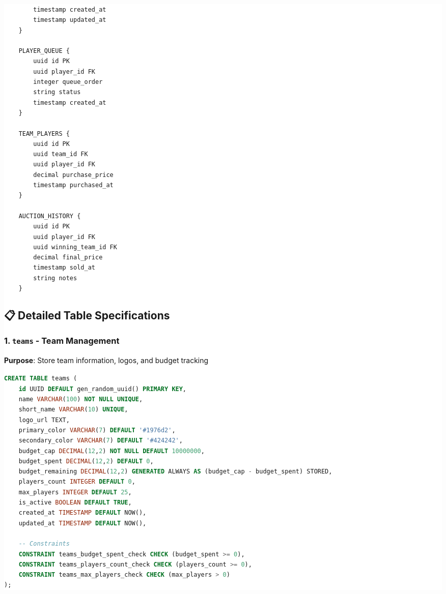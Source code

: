 ```mermaid
        timestamp created_at
        timestamp updated_at
    }
    
    PLAYER_QUEUE {
        uuid id PK
        uuid player_id FK
        integer queue_order
        string status
        timestamp created_at
    }
    
    TEAM_PLAYERS {
        uuid id PK
        uuid team_id FK
        uuid player_id FK
        decimal purchase_price
        timestamp purchased_at
    }
    
    AUCTION_HISTORY {
        uuid id PK
        uuid player_id FK
        uuid winning_team_id FK
        decimal final_price
        timestamp sold_at
        string notes
    }
```

## 📋 Detailed Table Specifications

### 1. `teams` - Team Management
**Purpose**: Store team information, logos, and budget tracking

```sql
CREATE TABLE teams (
    id UUID DEFAULT gen_random_uuid() PRIMARY KEY,
    name VARCHAR(100) NOT NULL UNIQUE,
    short_name VARCHAR(10) UNIQUE,
    logo_url TEXT,
    primary_color VARCHAR(7) DEFAULT '#1976d2',
    secondary_color VARCHAR(7) DEFAULT '#424242',
    budget_cap DECIMAL(12,2) NOT NULL DEFAULT 10000000,
    budget_spent DECIMAL(12,2) DEFAULT 0,
    budget_remaining DECIMAL(12,2) GENERATED ALWAYS AS (budget_cap - budget_spent) STORED,
    players_count INTEGER DEFAULT 0,
    max_players INTEGER DEFAULT 25,
    is_active BOOLEAN DEFAULT TRUE,
    created_at TIMESTAMP DEFAULT NOW(),
    updated_at TIMESTAMP DEFAULT NOW(),
    
    -- Constraints
    CONSTRAINT teams_budget_spent_check CHECK (budget_spent >= 0),
    CONSTRAINT teams_players_count_check CHECK (players_count >= 0),
    CONSTRAINT teams_max_players_check CHECK (max_players > 0)
);
```
